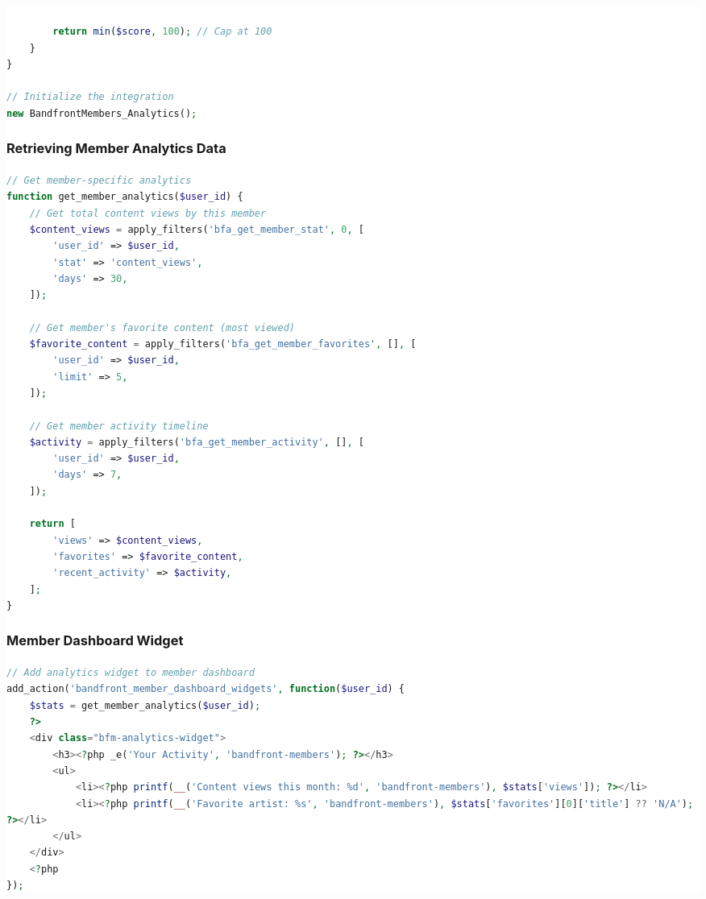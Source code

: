```php
        
        return min($score, 100); // Cap at 100
    }
}

// Initialize the integration
new BandfrontMembers_Analytics();
```

### Retrieving Member Analytics Data

```php
// Get member-specific analytics
function get_member_analytics($user_id) {
    // Get total content views by this member
    $content_views = apply_filters('bfa_get_member_stat', 0, [
        'user_id' => $user_id,
        'stat' => 'content_views',
        'days' => 30,
    ]);
    
    // Get member's favorite content (most viewed)
    $favorite_content = apply_filters('bfa_get_member_favorites', [], [
        'user_id' => $user_id,
        'limit' => 5,
    ]);
    
    // Get member activity timeline
    $activity = apply_filters('bfa_get_member_activity', [], [
        'user_id' => $user_id,
        'days' => 7,
    ]);
    
    return [
        'views' => $content_views,
        'favorites' => $favorite_content,
        'recent_activity' => $activity,
    ];
}
```

### Member Dashboard Widget

```php
// Add analytics widget to member dashboard
add_action('bandfront_member_dashboard_widgets', function($user_id) {
    $stats = get_member_analytics($user_id);
    ?>
    <div class="bfm-analytics-widget">
        <h3><?php _e('Your Activity', 'bandfront-members'); ?></h3>
        <ul>
            <li><?php printf(__('Content views this month: %d', 'bandfront-members'), $stats['views']); ?></li>
            <li><?php printf(__('Favorite artist: %s', 'bandfront-members'), $stats['favorites'][0]['title'] ?? 'N/A'); ?></li>
        </ul>
    </div>
    <?php
});
```
